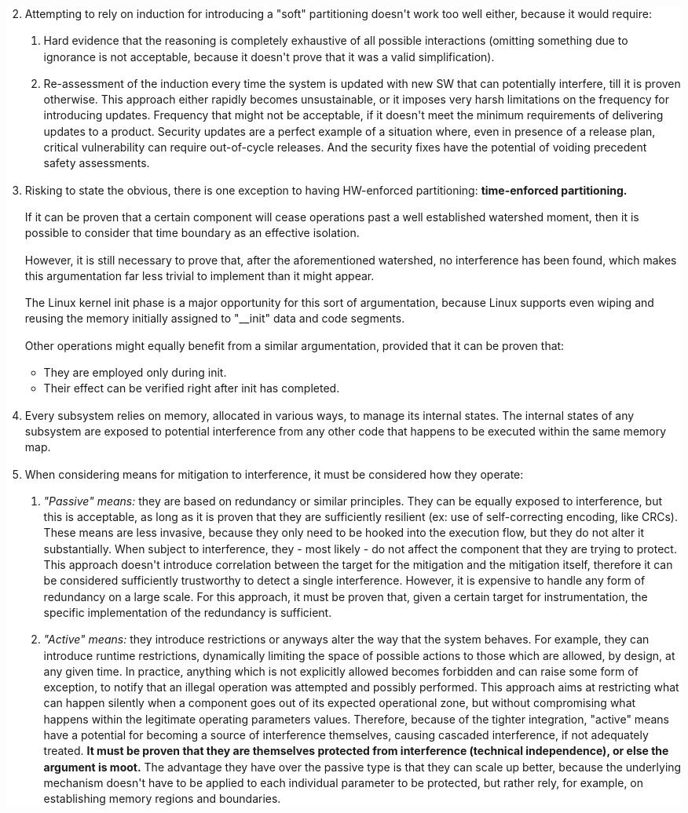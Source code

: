 2. Attempting to rely on induction for introducing a "soft" partitioning doesn't work too well either, because it would require:

   1. Hard evidence that the reasoning is completely exhaustive of all possible interactions (omitting something due to ignorance is not acceptable, because it doesn't prove that it was a valid simplification).

   2. Re-assessment of the induction every time the system is updated with new SW that can potentially interfere, till it is proven otherwise.
This approach either rapidly becomes unsustainable, or it imposes very harsh limitations on the frequency for introducing updates.
Frequency that might not be acceptable, if it doesn't meet the minimum requirements of delivering updates to a product.
Security updates are a perfect example of a situation where, even in presence of a release plan, critical vulnerability can require out-of-cycle releases. And the security fixes have the potential of voiding precedent safety assessments.

3. Risking to state the obvious, there is one exception to having HW-enforced partitioning: **time-enforced partitioning.**

   If it can be proven that a certain component will cease operations past a well established watershed moment, then it is possible to consider that time boundary as an effective isolation.

   However, it is still necessary to prove that, after the aforementioned watershed, no interference has been found, which makes this argumentation far less trivial to implement than it might appear.

   The Linux kernel init phase is a major opportunity for this sort of argumentation, because Linux supports even wiping and reusing the memory initially assigned to "__init" data and code segments.

   Other operations might equally benefit from a similar argumentation, provided that it can be proven that:
   - They are employed only during init.
   - Their effect can be verified right after init has completed.

4. Every subsystem relies on memory, allocated in various ways, to manage its internal states.
The internal states of any subsystem are exposed to potential interference from any other code that happens to be executed within the same memory map.

5. When considering means for mitigation to interference, it must be considered how they operate:
   1. *"Passive" means:* they are based on redundancy or similar principles.
They can be equally exposed to interference, but this is acceptable, as long as it is proven that they are sufficiently resilient (ex: use of self-correcting encoding, like CRCs).
These means are less invasive, because they only need to be hooked into the execution flow, but they do not alter it substantially.
When subject to interference, they - most likely - do not affect the component that they are trying to protect.
This approach doesn't introduce correlation between the target for the mitigation and the mitigation itself, therefore it can be considered sufficiently trustworthy to detect a single interference.
However, it is expensive to handle any form of redundancy on a large scale.
For this approach, it must be proven that, given a certain target for instrumentation, the specific implementation of the redundancy is sufficient.

   2. *"Active" means:* they introduce restrictions or anyways alter the way that the system behaves.
For example, they can introduce runtime restrictions, dynamically limiting the space of possible actions to those which are allowed, by design, at any given time.
In practice, anything which is not explicitly allowed becomes forbidden and can raise some form of exception, to notify that an illegal operation was attempted and possibly performed.
This approach aims at restricting what can happen silently when a component goes out of its expected operational zone, but without compromising what happens within the legitimate operating parameters
values.
Therefore, because of the tighter integration, "active" means have a potential for becoming a source of interference themselves, causing cascaded interference, if not adequately treated.
**It must be proven that they are themselves protected from interference (technical independence), or else the argument is moot.**
The advantage they have over the passive type is that they can scale up better, because the underlying mechanism doesn't have to be applied to each individual parameter to be protected, but rather rely, for example, on establishing memory regions and boundaries.
